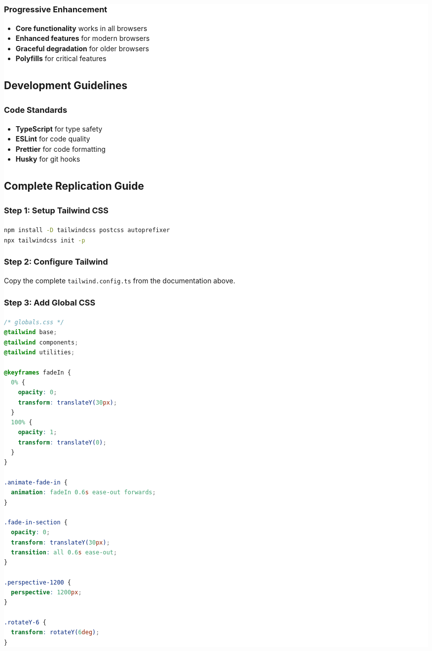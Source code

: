 ### Progressive Enhancement
- **Core functionality** works in all browsers
- **Enhanced features** for modern browsers
- **Graceful degradation** for older browsers
- **Polyfills** for critical features

## Development Guidelines

### Code Standards
- **TypeScript** for type safety
- **ESLint** for code quality
- **Prettier** for code formatting
- **Husky** for git hooks

## Complete Replication Guide

### Step 1: Setup Tailwind CSS
```bash
npm install -D tailwindcss postcss autoprefixer
npx tailwindcss init -p
```

### Step 2: Configure Tailwind
Copy the complete `tailwind.config.ts` from the documentation above.

### Step 3: Add Global CSS
```css
/* globals.css */
@tailwind base;
@tailwind components;
@tailwind utilities;

@keyframes fadeIn {
  0% { 
    opacity: 0; 
    transform: translateY(30px); 
  }
  100% { 
    opacity: 1; 
    transform: translateY(0); 
  }
}

.animate-fade-in {
  animation: fadeIn 0.6s ease-out forwards;
}

.fade-in-section {
  opacity: 0;
  transform: translateY(30px);
  transition: all 0.6s ease-out;
}

.perspective-1200 {
  perspective: 1200px;
}

.rotateY-6 {
  transform: rotateY(6deg);
}

```